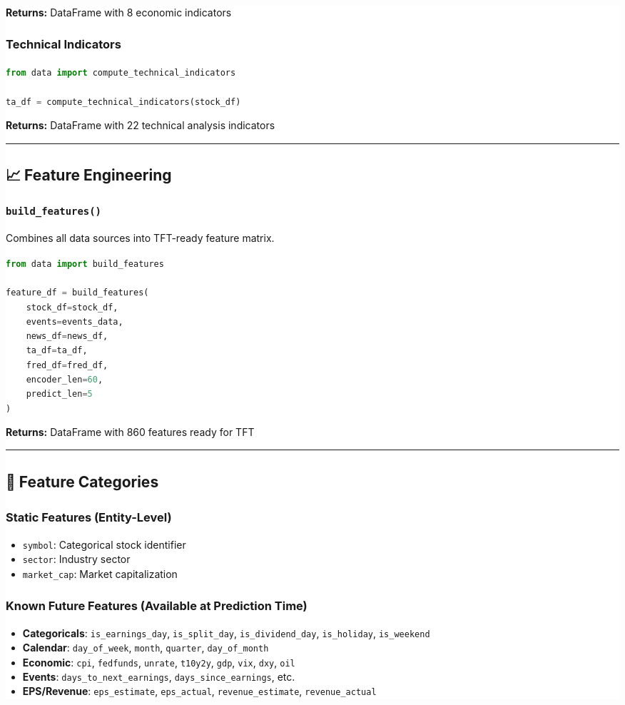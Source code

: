 **Returns:** DataFrame with 8 economic indicators

### Technical Indicators

```python
from data import compute_technical_indicators

ta_df = compute_technical_indicators(stock_df)
```

**Returns:** DataFrame with 22 technical analysis indicators

---

## 📈 Feature Engineering

### `build_features()`

Combines all data sources into TFT-ready feature matrix.

```python
from data import build_features

feature_df = build_features(
    stock_df=stock_df,
    events=events_data,
    news_df=news_df,
    ta_df=ta_df,
    fred_df=fred_df,
    encoder_len=60,
    predict_len=5
)
```

**Returns:** DataFrame with 860 features ready for TFT

---

## 🎯 Feature Categories

### Static Features (Entity-Level)
- `symbol`: Categorical stock identifier
- `sector`: Industry sector
- `market_cap`: Market capitalization

### Known Future Features (Available at Prediction Time)
- **Categoricals**: `is_earnings_day`, `is_split_day`, `is_dividend_day`, `is_holiday`, `is_weekend`
- **Calendar**: `day_of_week`, `month`, `quarter`, `day_of_month`
- **Economic**: `cpi`, `fedfunds`, `unrate`, `t10y2y`, `gdp`, `vix`, `dxy`, `oil`
- **Events**: `days_to_next_earnings`, `days_since_earnings`, etc.
- **EPS/Revenue**: `eps_estimate`, `eps_actual`, `revenue_estimate`, `revenue_actual`
